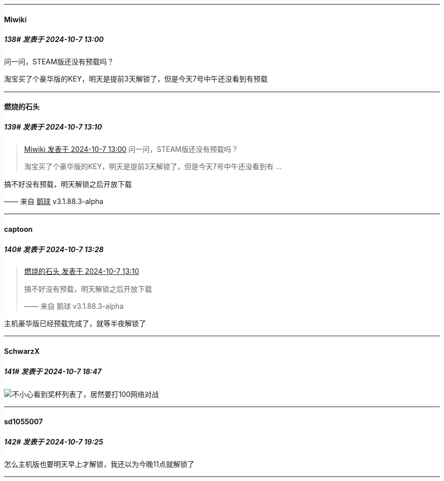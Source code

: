 
*****

####  Miwiki  
##### 138#       发表于 2024-10-7 13:00

问一问，STEAM版还没有预载吗？

淘宝买了个豪华版的KEY，明天是提前3天解锁了，但是今天7号中午还没看到有预载


*****

####  燃烧的石头  
##### 139#       发表于 2024-10-7 13:10

<blockquote><a href="httphttps://bbs.saraba1st.com/2b/forum.php?mod=redirect&amp;goto=findpost&amp;pid=66391423&amp;ptid=2163362" target="_blank">Miwiki 发表于 2024-10-7 13:00</a>
问一问，STEAM版还没有预载吗？

淘宝买了个豪华版的KEY，明天是提前3天解锁了，但是今天7号中午还没看到有 ...</blockquote>
搞不好没有预载，明天解锁之后开放下载

—— 来自 [鹅球](https://www.pgyer.com/xfPejhuq) v3.1.88.3-alpha


*****

####  captoon  
##### 140#       发表于 2024-10-7 13:28

<blockquote><a href="httphttps://bbs.saraba1st.com/2b/forum.php?mod=redirect&amp;goto=findpost&amp;pid=66391481&amp;ptid=2163362" target="_blank">燃烧的石头 发表于 2024-10-7 13:10</a>

搞不好没有预载，明天解锁之后开放下载

—— 来自 鹅球 v3.1.88.3-alpha</blockquote>
主机豪华版已经预载完成了，就等半夜解锁了


*****

####  SchwarzX  
##### 141#       发表于 2024-10-7 18:47

<img src="https://static.saraba1st.com/image/smiley/face2017/001.png" referrerpolicy="no-referrer">不小心看到奖杯列表了，居然要打100网络对战


*****

####  sd1055007  
##### 142#       发表于 2024-10-7 19:25

怎么主机版也要明天早上才解锁，我还以为今晚11点就解锁了


*****
